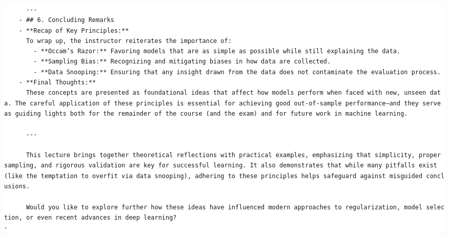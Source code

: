 		  ---
		- ## 6. Concluding Remarks
		- **Recap of Key Principles:**  
		  To wrap up, the instructor reiterates the importance of:
			- **Occam’s Razor:** Favoring models that are as simple as possible while still explaining the data.
			- **Sampling Bias:** Recognizing and mitigating biases in how data are collected.
			- **Data Snooping:** Ensuring that any insight drawn from the data does not contaminate the evaluation process.
		- **Final Thoughts:**  
		  These concepts are presented as foundational ideas that affect how models perform when faced with new, unseen data. The careful application of these principles is essential for achieving good out-of-sample performance—and they serve as guiding lights both for the remainder of the course (and the exam) and for future work in machine learning.
		  
		  ---
		  
		  This lecture brings together theoretical reflections with practical examples, emphasizing that simplicity, proper sampling, and rigorous validation are key for successful learning. It also demonstrates that while many pitfalls exist (like the temptation to overfit via data snooping), adhering to these principles helps safeguard against misguided conclusions.
		  
		  Would you like to explore further how these ideas have influenced modern approaches to regularization, model selection, or even recent advances in deep learning?
	-